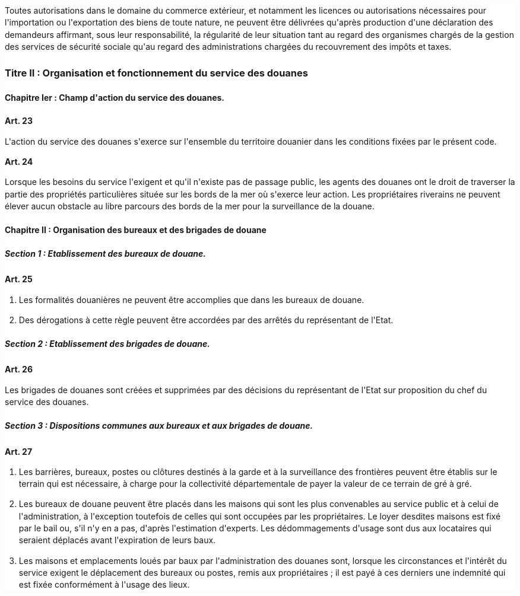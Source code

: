 Toutes autorisations dans le domaine du commerce extérieur, et notamment les licences ou autorisations nécessaires pour l'importation ou l'exportation des biens de toute nature, ne peuvent être délivrées qu'après production d'une déclaration des demandeurs affirmant, sous leur responsabilité, la régularité de leur situation tant au regard des organismes chargés de la gestion des services de sécurité sociale qu'au regard des administrations chargées du recouvrement des impôts et taxes.

### Titre II : Organisation et fonctionnement du service des douanes

#### Chapitre Ier : Champ d'action du service des douanes.

**Art. 23**

L'action du service des douanes s'exerce sur l'ensemble du territoire douanier dans les conditions fixées par le présent code.

**Art. 24**

Lorsque les besoins du service l'exigent et qu'il n'existe pas de passage public, les agents des douanes ont le droit de traverser la partie des propriétés particulières située sur les bords de la mer où s'exerce leur action. Les propriétaires riverains ne peuvent élever aucun obstacle au libre parcours des bords de la mer pour la surveillance de la douane.

#### Chapitre II : Organisation des bureaux et des brigades de douane

##### Section 1 : Etablissement des bureaux de douane.

**Art. 25**

1. Les formalités douanières ne peuvent être accomplies que dans les bureaux de douane.

2. Des dérogations à cette règle peuvent être accordées par des arrêtés du représentant de l'Etat.

##### Section 2 : Etablissement des brigades de douane.

**Art. 26**

Les brigades de douanes sont créées et supprimées par des décisions du représentant de l'Etat sur proposition du chef du service des douanes.

##### Section 3 : Dispositions communes aux bureaux et aux brigades de douane.

**Art. 27**

1. Les barrières, bureaux, postes ou clôtures destinés à la garde et à la surveillance des frontières peuvent être établis sur le terrain qui est nécessaire, à charge pour la collectivité départementale de payer la valeur de ce terrain de gré à gré.

2. Les bureaux de douane peuvent être placés dans les maisons qui sont les plus convenables au service public et à celui de l'administration, à l'exception toutefois de celles qui sont occupées par les propriétaires. Le loyer desdites maisons est fixé par le bail ou, s'il n'y en a pas, d'après l'estimation d'experts. Les dédommagements d'usage sont dus aux locataires qui seraient déplacés avant l'expiration de leurs baux.

3. Les maisons et emplacements loués par baux par l'administration des douanes sont, lorsque les circonstances et l'intérêt du service exigent le déplacement des bureaux ou postes, remis aux propriétaires ; il est payé à ces derniers une indemnité qui est fixée conformément à l'usage des lieux.
